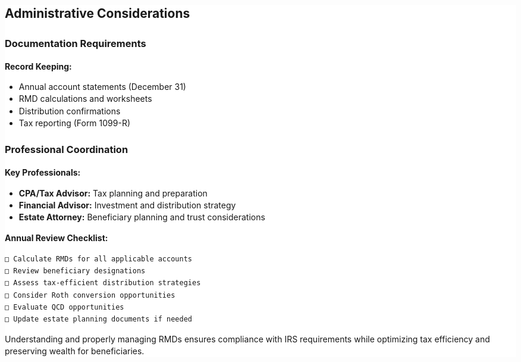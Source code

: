 ## Administrative Considerations

### Documentation Requirements

**Record Keeping:**
- Annual account statements (December 31)
- RMD calculations and worksheets
- Distribution confirmations
- Tax reporting (Form 1099-R)

### Professional Coordination

**Key Professionals:**
- **CPA/Tax Advisor:** Tax planning and preparation
- **Financial Advisor:** Investment and distribution strategy
- **Estate Attorney:** Beneficiary planning and trust considerations

**Annual Review Checklist:**
```
□ Calculate RMDs for all applicable accounts
□ Review beneficiary designations
□ Assess tax-efficient distribution strategies
□ Consider Roth conversion opportunities
□ Evaluate QCD opportunities
□ Update estate planning documents if needed
```

Understanding and properly managing RMDs ensures compliance with IRS requirements while optimizing tax efficiency and preserving wealth for beneficiaries.
